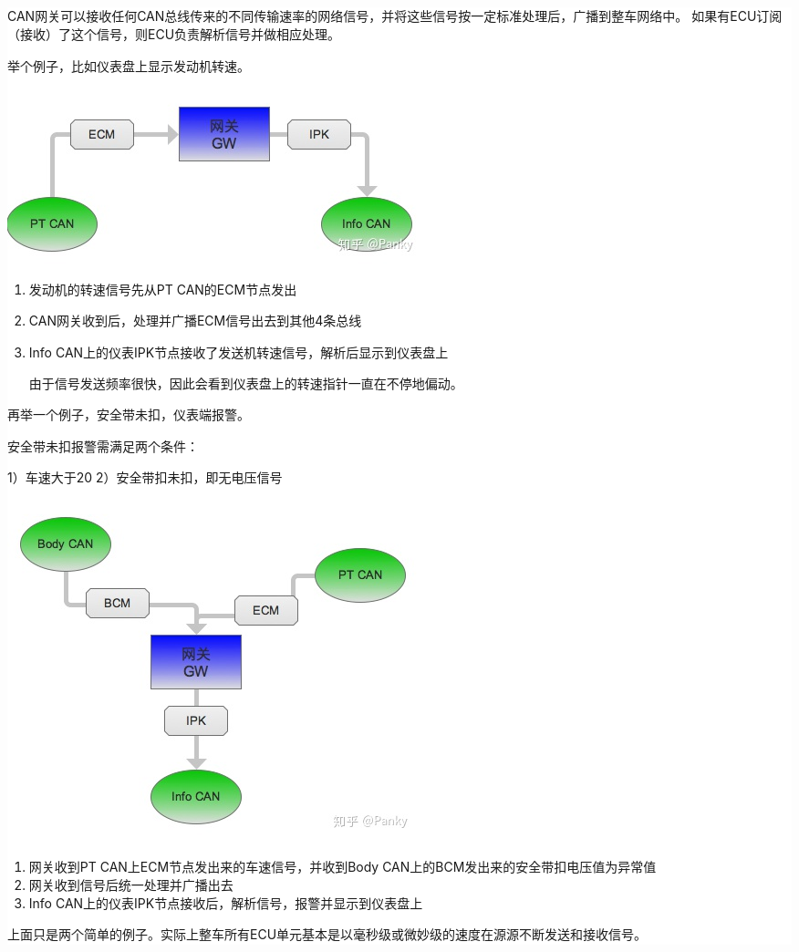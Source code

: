 CAN网关可以接收任何CAN总线传来的不同传输速率的网络信号，并将这些信号按一定标准处理后，广播到整车网络中。
如果有ECU订阅（接收）了这个信号，则ECU负责解析信号并做相应处理。

举个例子，比如仪表盘上显示发动机转速。

![Can网关](Image/img_7.png)

1. 发动机的转速信号先从PT CAN的ECM节点发出
2. CAN网关收到后，处理并广播ECM信号出去到其他4条总线
3. Info CAN上的仪表IPK节点接收了发送机转速信号，解析后显示到仪表盘上

   由于信号发送频率很快，因此会看到仪表盘上的转速指针一直在不停地偏动。

再举一个例子，安全带未扣，仪表端报警。

安全带未扣报警需满足两个条件：

1）车速大于20 2）安全带扣未扣，即无电压信号

![Can网关](Image/img_8.png)
1. 网关收到PT CAN上ECM节点发出来的车速信号，并收到Body CAN上的BCM发出来的安全带扣电压值为异常值
2. 网关收到信号后统一处理并广播出去
3. Info CAN上的仪表IPK节点接收后，解析信号，报警并显示到仪表盘上


上面只是两个简单的例子。实际上整车所有ECU单元基本是以毫秒级或微妙级的速度在源源不断发送和接收信号。
